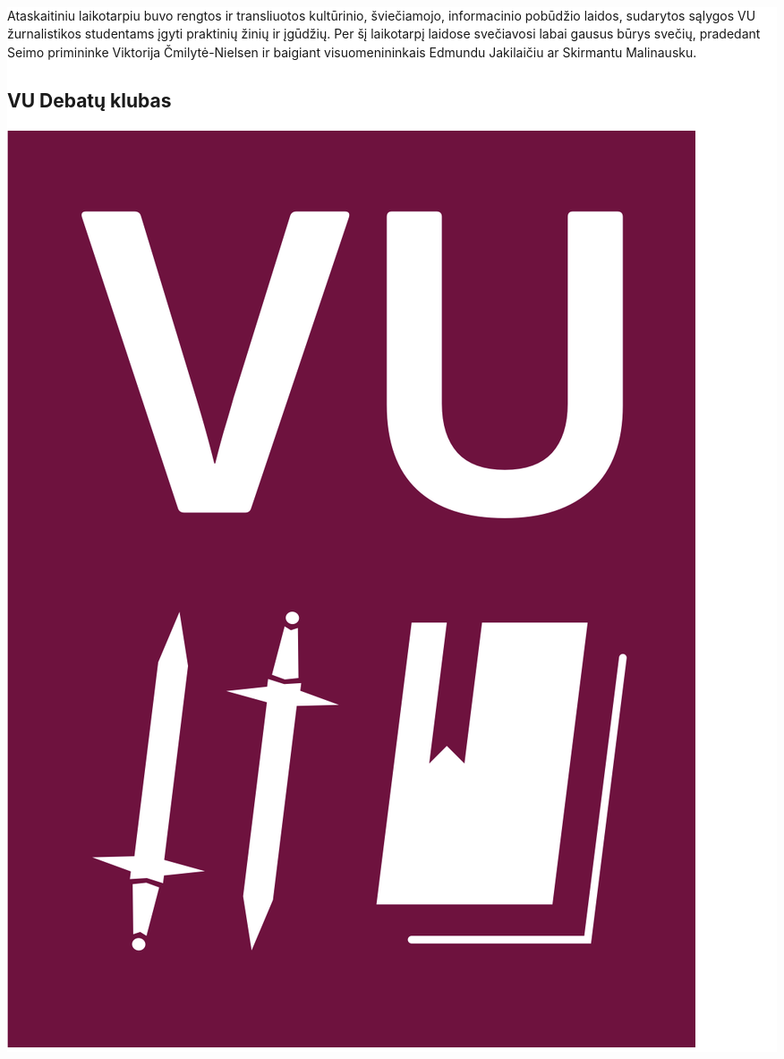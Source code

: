 Ataskaitiniu laikotarpiu buvo rengtos ir transliuotos kultūrinio, šviečiamojo, informacinio pobūdžio laidos, sudarytos sąlygos VU žurnalistikos studentams įgyti praktinių žinių ir įgūdžių. Per šį laikotarpį laidose svečiavosi labai gausus būrys svečių, pradedant Seimo primininke Viktorija Čmilytė-Nielsen ir baigiant visuomenininkais Edmundu Jakilaičiu ar Skirmantu Malinausku.

## VU Debatų klubas

![Debatų klubas](../public/img/pkp-logo/Debatu_klubo_logotipas.jpg)
